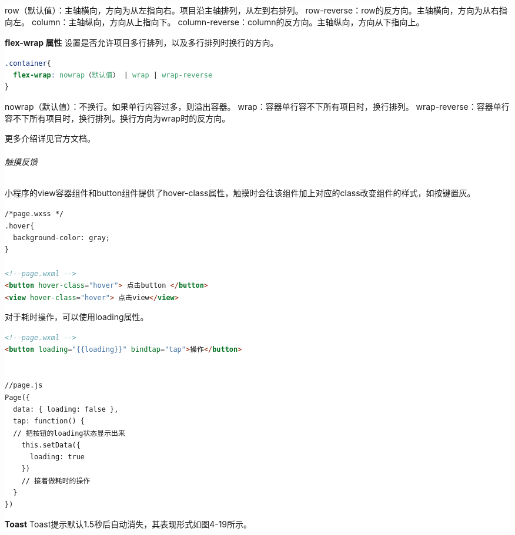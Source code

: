 row（默认值）：主轴横向，方向为从左指向右。项目沿主轴排列，从左到右排列。
row-reverse：row的反方向。主轴横向，方向为从右指向左。
column：主轴纵向，方向从上指向下。
column-reverse：column的反方向。主轴纵向，方向从下指向上。

**flex-wrap 属性**
设置是否允许项目多行排列，以及多行排列时换行的方向。

```css
.container{
  flex-wrap: nowrap（默认值） | wrap | wrap-reverse
}
```

nowrap（默认值）：不换行。如果单行内容过多，则溢出容器。
wrap：容器单行容不下所有项目时，换行排列。
wrap-reverse：容器单行容不下所有项目时，换行排列。换行方向为wrap时的反方向。

更多介绍详见官方文档。

###### 触摸反馈

小程序的view容器组件和button组件提供了hover-class属性，触摸时会往该组件加上对应的class改变组件的样式，如按键置灰。

```html
/*page.wxss */
.hover{
  background-color: gray;
}

<!--page.wxml -->
<button hover-class="hover"> 点击button </button>
<view hover-class="hover"> 点击view</view>
```

对于耗时操作，可以使用loading属性。

```html
<!--page.wxml -->
<button loading="{{loading}}" bindtap="tap">操作</button>


//page.js
Page({
  data: { loading: false },
  tap: function() {
  // 把按钮的loading状态显示出来
    this.setData({
      loading: true
    })
    // 接着做耗时的操作
  }
})
```

**Toast**
Toast提示默认1.5秒后自动消失，其表现形式如图4-19所示。
